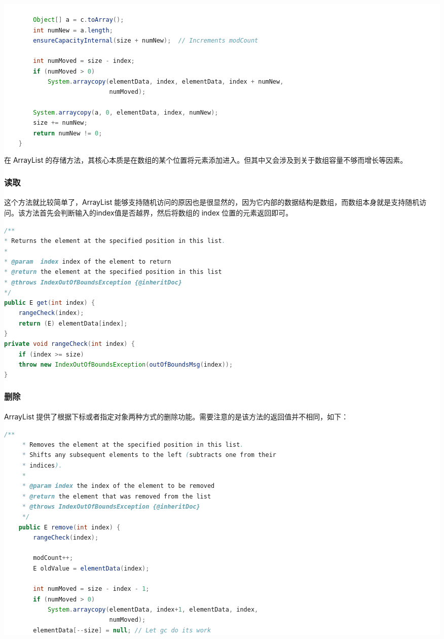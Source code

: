 ```java

        Object[] a = c.toArray();
        int numNew = a.length;
        ensureCapacityInternal(size + numNew);  // Increments modCount

        int numMoved = size - index;
        if (numMoved > 0)
            System.arraycopy(elementData, index, elementData, index + numNew,
                             numMoved);

        System.arraycopy(a, 0, elementData, index, numNew);
        size += numNew;
        return numNew != 0;
    }
```

在 ArrayList 的存储方法，其核心本质是在数组的某个位置将元素添加进入。但其中又会涉及到关于数组容量不够而增长等因素。

### 读取
这个方法就比较简单了，ArrayList 能够支持随机访问的原因也是很显然的，因为它内部的数据结构是数组，而数组本身就是支持随机访问。该方法首先会判断输入的index值是否越界，然后将数组的 index 位置的元素返回即可。

```java
/**
* Returns the element at the specified position in this list.
*
* @param  index index of the element to return
* @return the element at the specified position in this list
* @throws IndexOutOfBoundsException {@inheritDoc}
*/
public E get(int index) {
    rangeCheck(index);
    return (E) elementData[index];
}
private void rangeCheck(int index) {
    if (index >= size)
    throw new IndexOutOfBoundsException(outOfBoundsMsg(index));
}
```

### 删除
ArrayList 提供了根据下标或者指定对象两种方式的删除功能。需要注意的是该方法的返回值并不相同，如下：
```java
/**
     * Removes the element at the specified position in this list.
     * Shifts any subsequent elements to the left (subtracts one from their
     * indices).
     *
     * @param index the index of the element to be removed
     * @return the element that was removed from the list
     * @throws IndexOutOfBoundsException {@inheritDoc}
     */
    public E remove(int index) {
        rangeCheck(index);

        modCount++;
        E oldValue = elementData(index);

        int numMoved = size - index - 1;
        if (numMoved > 0)
            System.arraycopy(elementData, index+1, elementData, index,
                             numMoved);
        elementData[--size] = null; // Let gc do its work

```